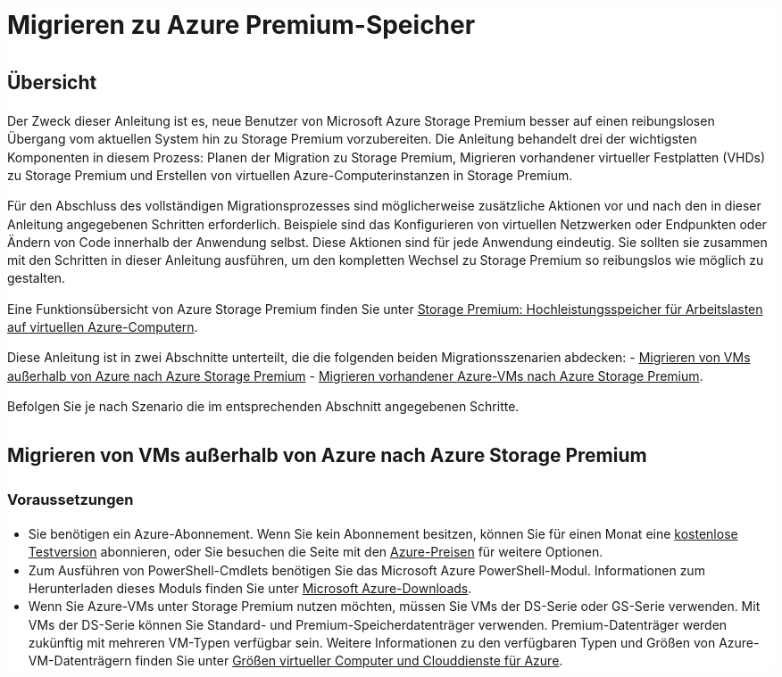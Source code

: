 <properties
    pageTitle="Migrieren zu Azure Premium-Speicher | Microsoft Azure"
    description="Migrieren Sie zu Azure Premium-Speicher für leistungsstarke Datenträgerunterstützung mit niedriger Latenz von E/A-intensiven Workloads in Azure Virtual Machines."
    services="storage"
    documentationCenter="na"
    authors="tamram"
    manager="adinah"
    editor=""/>

<tags
    ms.service="storage"
    ms.workload="storage"
    ms.tgt_pltfrm="na"
    ms.devlang="na"
    ms.topic="article"
    ms.date="09/23/2015"
    ms.author="tamram"/>


# Migrieren zu Azure Premium-Speicher

## Übersicht

Der Zweck dieser Anleitung ist es, neue Benutzer von Microsoft Azure Storage Premium besser auf einen reibungslosen Übergang vom aktuellen System hin zu Storage Premium vorzubereiten. Die Anleitung behandelt drei der wichtigsten Komponenten in diesem Prozess: Planen der Migration zu Storage Premium, Migrieren vorhandener virtueller Festplatten (VHDs) zu Storage Premium und Erstellen von virtuellen Azure-Computerinstanzen in Storage Premium.

Für den Abschluss des vollständigen Migrationsprozesses sind möglicherweise zusätzliche Aktionen vor und nach den in dieser Anleitung angegebenen Schritten erforderlich. Beispiele sind das Konfigurieren von virtuellen Netzwerken oder Endpunkten oder Ändern von Code innerhalb der Anwendung selbst. Diese Aktionen sind für jede Anwendung eindeutig. Sie sollten sie zusammen mit den Schritten in dieser Anleitung ausführen, um den kompletten Wechsel zu Storage Premium so reibungslos wie möglich zu gestalten.

Eine Funktionsübersicht von Azure Storage Premium finden Sie unter [Storage Premium: Hochleistungsspeicher für Arbeitslasten auf virtuellen Azure-Computern](storage-premium-storage-preview-portal.md).

Diese Anleitung ist in zwei Abschnitte unterteilt, die die folgenden beiden Migrationsszenarien abdecken: - [Migrieren von VMs außerhalb von Azure nach Azure Storage Premium](#migrating-vms-from-outside-azure-to-azure-premium-storage) - [Migrieren vorhandener Azure-VMs nach Azure Storage Premium](#migrating-existing-azure-vms-to-azure-premium-storage).

Befolgen Sie je nach Szenario die im entsprechenden Abschnitt angegebenen Schritte.

## Migrieren von VMs außerhalb von Azure nach Azure Storage Premium

### Voraussetzungen
- Sie benötigen ein Azure-Abonnement. Wenn Sie kein Abonnement besitzen, können Sie für einen Monat eine [kostenlose Testversion](http://azure.microsoft.com/pricing/free-trial/) abonnieren, oder Sie besuchen die Seite mit den [Azure-Preisen](http://azure.microsoft.com/pricing/) für weitere Optionen.
- Zum Ausführen von PowerShell-Cmdlets benötigen Sie das Microsoft Azure PowerShell-Modul. Informationen zum Herunterladen dieses Moduls finden Sie unter [Microsoft Azure-Downloads](http://azure.microsoft.com/downloads/).
- Wenn Sie Azure-VMs unter Storage Premium nutzen möchten, müssen Sie VMs der DS-Serie oder GS-Serie verwenden. Mit VMs der DS-Serie können Sie Standard- und Premium-Speicherdatenträger verwenden. Premium-Datenträger werden zukünftig mit mehreren VM-Typen verfügbar sein. Weitere Informationen zu den verfügbaren Typen und Größen von Azure-VM-Datenträgern finden Sie unter [Größen virtueller Computer und Clouddienste für Azure](http://msdn.microsoft.com/library/azure/dn197896.aspx).